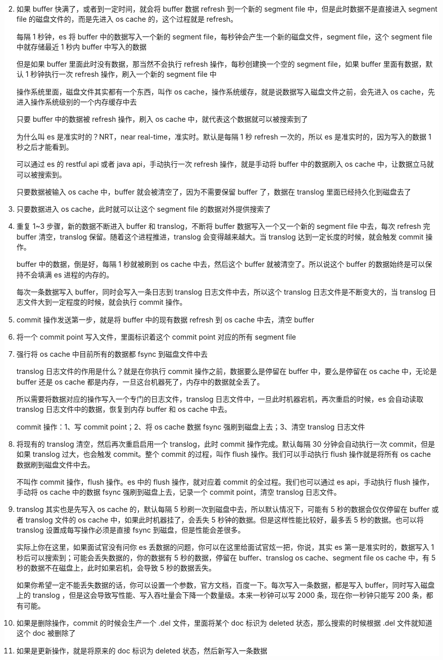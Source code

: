    2. 如果 buffer 快满了，或者到一定时间，就会将 buffer 数据 refresh 到一个新的 segment file 中，但是此时数据不是直接进入 segment file 的磁盘文件的，而是先进入 os cache 的，这个过程就是 refresh。

      每隔 1 秒钟，es 将 buffer 中的数据写入一个新的 segment file，每秒钟会产生一个新的磁盘文件，segment file，这个 segment file 中就存储最近 1 秒内 buffer 中写入的数据

      但是如果 buffer 里面此时没有数据，那当然不会执行 refresh 操作，每秒创建换一个空的 segment file，如果 buffer 里面有数据，默认 1 秒钟执行一次 refresh 操作，刷入一个新的 segment file 中

      操作系统里面，磁盘文件其实都有一个东西，叫作 os cache，操作系统缓存，就是说数据写入磁盘文件之前，会先进入 os cache，先进入操作系统级别的一个内存缓存中去

      只要 buffer 中的数据被 refresh 操作，刷入 os cache 中，就代表这个数据就可以被搜索到了

      为什么叫 es 是准实时的？NRT，near real-time，准实时。默认是每隔 1 秒 refresh 一次的，所以 es 是准实时的，因为写入的数据 1 秒之后才能看到。

      可以通过 es 的 restful api 或者 java api，手动执行一次 refresh 操作，就是手动将 buffer 中的数据刷入 os cache 中，让数据立马就可以被搜索到。

      只要数据被输入 os cache 中，buffer 就会被清空了，因为不需要保留 buffer 了，数据在 translog 里面已经持久化到磁盘去了

   3. 只要数据进入 os cache，此时就可以让这个 segment file 的数据对外提供搜索了

   4. 重复 1~3 步骤，新的数据不断进入 buffer 和 translog，不断将 buffer 数据写入一个又一个新的 segment file 中去，每次 refresh 完 buffer 清空，translog 保留。随着这个进程推进，translog 会变得越来越大。当 translog 达到一定长度的时候，就会触发 commit 操作。

      buffer 中的数据，倒是好，每隔 1 秒就被刷到 os cache 中去，然后这个 buffer 就被清空了。所以说这个 buffer 的数据始终是可以保持不会填满 es 进程的内存的。

      每次一条数据写入 buffer，同时会写入一条日志到 translog 日志文件中去，所以这个 translog 日志文件是不断变大的，当 translog 日志文件大到一定程度的时候，就会执行 commit 操作。

   5. commit 操作发送第一步，就是将 buffer 中的现有数据 refresh 到 os cache 中去，清空 buffer

   6. 将一个 commit point 写入文件，里面标识着这个 commit point 对应的所有 segment file

   7. 强行将 os cache 中目前所有的数据都 fsync 到磁盘文件中去

      translog 日志文件的作用是什么？就是在你执行 commit 操作之前，数据要么是停留在 buffer 中，要么是停留在 os cache 中，无论是 buffer 还是 os cache 都是内存，一旦这台机器死了，内存中的数据就全丢了。

      所以需要将数据对应的操作写入一个专门的日志文件，translog 日志文件中，一旦此时机器宕机，再次重启的时候，es 会自动读取 translog 日志文件中的数据，恢复到内存 buffer 和 os cache 中去。

      commit 操作：1、写 commit point；2、将 os cache 数据 fsync 强刷到磁盘上去；3、清空 translog 日志文件

   8. 将现有的 translog 清空，然后再次重启启用一个 translog，此时 commit 操作完成。默认每隔 30 分钟会自动执行一次 commit，但是如果 translog 过大，也会触发 commit。整个 commit 的过程，叫作 flush 操作。我们可以手动执行 flush 操作就是将所有 os cache 数据刷到磁盘文件中去。

      不叫作 commit 操作，flush 操作。es 中的 flush 操作，就对应着 commit 的全过程。我们也可以通过 es api，手动执行 flush 操作，手动将 os cache 中的数据 fsync 强刷到磁盘上去，记录一个 commit point，清空 translog 日志文件。

   9. translog 其实也是先写入 os cache 的，默认每隔 5 秒刷一次到磁盘中去，所以默认情况下，可能有 5 秒的数据会仅仅停留在 buffer 或者 translog 文件的 os cache 中，如果此时机器挂了，会丢失 5 秒钟的数据。但是这样性能比较好，最多丢 5 秒的数据。也可以将 translog 设置成每写操作必须是直接 fsync 到磁盘，但是性能会差很多。

      实际上你在这里，如果面试官没有问你 es 丢数据的问题，你可以在这里给面试官炫一把，你说，其实 es 第一是准实时的，数据写入 1 秒后可以搜索到；可能会丢失数据的，你的数据有 5 秒的数据，停留在 buffer、translog os cache、segment file os cache 中，有 5 秒的数据不在磁盘上，此时如果宕机，会导致 5 秒的数据丢失。

      如果你希望一定不能丢失数据的话，你可以设置一个参数，官方文档，百度一下。每次写入一条数据，都是写入 buffer，同时写入磁盘上的 translog ，但是这会导致写性能、写入吞吐量会下降一个数量级。本来一秒钟可以写 2000 条，现在你一秒钟只能写 200 条，都有可能。

   10. 如果是删除操作，commit 的时候会生产一个 .del 文件，里面将某个 doc 标识为 deleted 状态，那么搜索的时候根据 .del 文件就知道这个 doc 被删除了

   11. 如果是更新操作，就是将原来的 doc 标识为 deleted 状态，然后新写入一条数据
